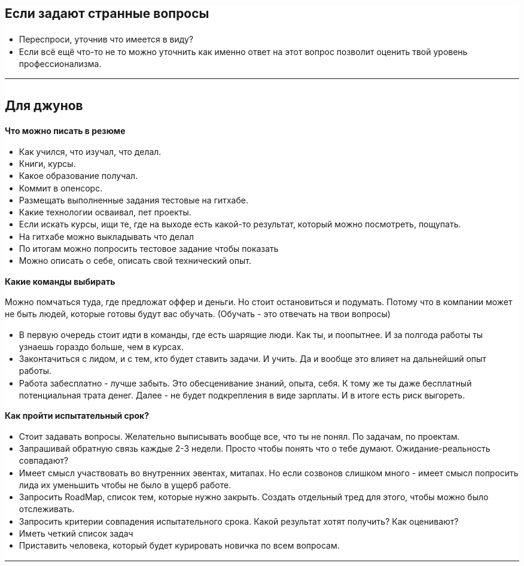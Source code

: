 
## Если задают странные вопросы
* Переспроси, уточнив что имеется в виду?
* Если всё ещё что-то не то можно уточнить как именно ответ на этот вопрос позволит оценить твой уровень профессионализма.

---

## Для джунов

**Что можно писать в резюме**

* Как учился, что изучал, что делал. 
* Книги, курсы.
* Какое образование получал.
* Коммит в опенсорс.
* Размещать выполненные задания тестовые на гитхабе.
* Какие технологии осваивал, пет проекты.
* Если искать курсы, ищи те, где на выходе есть какой-то результат, который можно посмотреть, пощупать.
* На гитхабе можно выкладывать что делал 
* По итогам можно попросить тестовое задание чтобы показать
* Можно описать о себе, описать свой технический опыт.

**Какие команды выбирать**

Можно помчаться туда, где предложат оффер и деньги. 
Но стоит остановиться и подумать.
Потому что в компании может не быть людей, которые готовы будут вас обучать. (Обучать - это отвечать на твои вопросы)

* В первую очередь стоит идти в команды, где есть шарящие люди. Как ты, и поопытнее. 
  И за полгода работы ты узнаешь гораздо больше, чем в курсах.
* Законтачиться с лидом, и с тем, кто будет ставить задачи. И учить. 
  Да и вообще это влияет на дальнейший опыт работы.
* Работа забесплатно - лучше забыть. Это обесценивание знаний, опыта, себя.
  К тому же ты даже бесплатный потенциальная трата денег. 
  Далее - не будет подкрепления в виде зарплаты. И в итоге есть риск выгореть.


**Как пройти испытательный срок?**
* Стоит задавать вопросы. Желательно выписывать вообще все, что ты не понял. По задачам, по проектам. 
* Запрашивай обратную связь каждые 2-3 недели. Просто чтобы понять что о тебе думают. Ожидание-реальность совпадают?
* Имеет смысл участвовать во внутренних эвентах, митапах. Но если созвонов слишком много - имеет смысл попросить лида их уменьшить чтобы не было в ущерб работе.
* Запросить RoadMap, список тем, которые нужно закрыть. Создать отдельный тред для этого, чтобы можно было отслеживать.
* Запросить критерии совпадения испытательного срока. Какой результат хотят получить? Как оценивают?
* Иметь четкий список задач
* Приставить человека, который будет курировать новичка по всем вопросам. 

---

